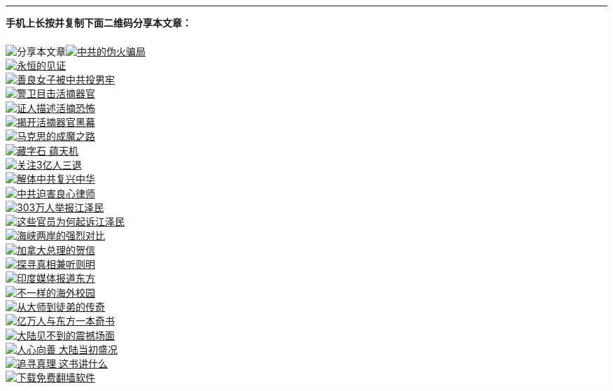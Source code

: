 <hr>    <strong>手机上长按并复制下面二维码分享本文章：</strong><br><br><img src="https://chart.apis.google.com/chart?cht=qr&chs=240x240&choe=UTF-8&chld=M|2&chl=/gb/16/10/1/n8355381.md%231" title="分享本文章"></td><td valign=TOP><a href="/gb/16/1/21/n4622075.md?dfh#1" target="_blank"><img src="https://raw.githubusercontent.com/gvzhui3753/djy/master/gb/300/wei-f1.jpg" title="中共的伪火骗局"  alt="中共的伪火骗局"></a><br><a href="https://github.com/gvzhui3753/www/blob/master/README.md?dfh#9" target="_blank"><img src="https://raw.githubusercontent.com/gvzhui3753/djy/master/gb/300/yong-h.jpg" title="永恒的见证"  alt="永恒的见证"></a><br><a href="/gb/13/9/29/n3974789.md?dfh#1" target="_blank"><img src="https://raw.githubusercontent.com/gvzhui3753/djy/master/gb/300/shang-lnz.jpg" title="善良女子被中共投男牢"  alt="善良女子被中共投男牢"></a><br><a href="/gb/16/3/16/n4663449.md?dfh#1" target="_blank"><img src="https://raw.githubusercontent.com/gvzhui3753/djy/master/gb/300/huo-z3.jpg" title="警卫目击活摘器官"  alt="警卫目击活摘器官"></a><br><a href="/gb/16/8/7/n8177641.md?dfh#1" target="_blank"><img src="https://raw.githubusercontent.com/gvzhui3753/djy/master/gb/300/huo-z4.jpg" title="证人描述活摘恐怖"  alt="证人描述活摘恐怖"></a><br><a href="/gb/10/4/19/n2881569.md?dfh#1" target="_blank"><img src="https://raw.githubusercontent.com/gvzhui3753/djy/master/gb/300/huo-z1.jpg" title="揭开活摘器官黑幕"  alt="揭开活摘器官黑幕"></a><br><a href="/gb/10/11/7/n3077476.md?dfh#1" target="_blank"><img src="https://raw.githubusercontent.com/gvzhui3753/djy/master/gb/300/ma-ks.jpg" title="马克思的成魔之路"  alt="马克思的成魔之路"></a><br><a href="/gb/14/6/9/n4173977.md?dfh#1" target="_blank"><img src="https://raw.githubusercontent.com/gvzhui3753/djy/master/gb/300/chang-zs.jpg" title="藏字石 蕴天机"  alt="藏字石 蕴天机"></a><br><a href="/gb/18/5/10/n10381511.md?dfh#1" target="_blank"><img src="https://raw.githubusercontent.com/gvzhui3753/djy/master/gb/300/st1.jpg" title="关注3亿人三退"  alt="关注3亿人三退"></a><br><a href="/gb/18/3/21/n10237682.md?dfh#1" target="_blank"><img src="https://raw.githubusercontent.com/gvzhui3753/djy/master/gb/300/jie-t.jpg" title="解体中共复兴中华"  alt="解体中共复兴中华"></a><br><a href="/gb/9/2/9/n2422991.md?dfh#1" target="_blank"><img src="https://raw.githubusercontent.com/gvzhui3753/djy/master/gb/300/gao-zs.jpg" title="中共迫害良心律师"  alt="中共迫害良心律师"></a><br><a href="/gb/18/12/9/n10900044.md?dfh#1" target="_blank"><img src="https://raw.githubusercontent.com/gvzhui3753/djy/master/gb/300/sj1.jpg" title="303万人举报江泽民"  alt="303万人举报江泽民"></a><br><a href="/gb/18/8/28/n10672014.md?dfh#1" target="_blank"><img src="https://raw.githubusercontent.com/gvzhui3753/djy/master/gb/300/sj2.jpg" title="这些官员为何起诉江泽民"  alt="这些官员为何起诉江泽民"></a><br><a href="/gb/8/12/18/n2367165.md?dfh#1" target="_blank"><img src="https://raw.githubusercontent.com/gvzhui3753/djy/master/gb/300/liangan.jpg" title="海峡两岸的强烈对比"  alt="海峡两岸的强烈对比"></a><br><a href="/gb/15/12/10/n4593139.md?dfh#1" target="_blank"><img src="https://raw.githubusercontent.com/gvzhui3753/djy/master/gb/300/jia-ndzl.jpg" title="加拿大总理的贺信"  alt="加拿大总理的贺信"></a><br><a href="/gb/11/6/17/n3289382.md?dfh#1" target="_blank"><img src="https://raw.githubusercontent.com/gvzhui3753/djy/master/gb/300/xiao-wd.jpg" title="探寻真相兼听则明"  alt="探寻真相兼听则明"></a><br><a href="/gb/18/10/27/n10812623.md?dfh#1" target="_blank"><img src="https://raw.githubusercontent.com/gvzhui3753/djy/master/gb/300/yindu.jpg" title="印度媒体报道东方"  alt="印度媒体报道东方"></a><br><a href="/gb/18/6/9/n10469652.md?dfh#1" target="_blank"><img src="https://raw.githubusercontent.com/gvzhui3753/djy/master/gb/300/xie-j.jpg" title="不一样的海外校园"  alt="不一样的海外校园"></a><br><a href="/gb/7/4/5/n1669415.md?dfh#1" target="_blank"><img src="https://raw.githubusercontent.com/gvzhui3753/djy/master/gb/300/li-up.jpg" title="从大师到徒弟的传奇"  alt="从大师到徒弟的传奇"></a><br><a href="/gb/17/5/26/n9191512.md?dfh#1" target="_blank"><img src="https://raw.githubusercontent.com/gvzhui3753/djy/master/gb/300/zfl2.jpg" title="亿万人与东方一本奇书"  alt="亿万人与东方一本奇书"></a><br><a href="/gb/13/11/27/n4020290.md?dfh#1" target="_blank"><img src="https://raw.githubusercontent.com/gvzhui3753/djy/master/gb/300/zhen-h.jpg" title="大陆见不到的震撼场面"  alt="大陆见不到的震撼场面"></a><br><a href="/gb/15/7/17/n4482910.md?dfh#1" target="_blank"><img src="https://raw.githubusercontent.com/gvzhui3753/djy/master/gb/300/dalu-sk.jpg" title="人心向善 大陆当初盛况"  alt="人心向善 大陆当初盛况"></a><br><a href="/gb/19/1/5/n10955468.md?dfh#1" target="_blank"><img src="https://raw.githubusercontent.com/gvzhui3753/djy/master/gb/300/zfl1.jpg" title="追寻真理 这书讲什么"  alt="追寻真理 这书讲什么"></a><br><a href="https://github.com/bannedbook/fanqiang/wiki" target="_blank"><img src="https://raw.githubusercontent.com/gvzhui3753/djy/master/gb/300/fq1.jpg" title="下载免费翻墙软件"  alt="下载免费翻墙软件"></a><br></td></tr></table>